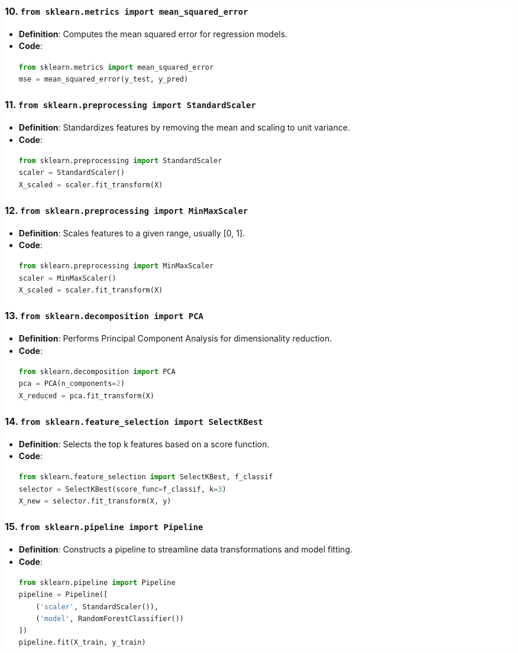 ### **10. `from sklearn.metrics import mean_squared_error`**
- **Definition**: Computes the mean squared error for regression models.
- **Code**: 
  ```python
  from sklearn.metrics import mean_squared_error
  mse = mean_squared_error(y_test, y_pred)
  ```

### **11. `from sklearn.preprocessing import StandardScaler`**
- **Definition**: Standardizes features by removing the mean and scaling to unit variance.
- **Code**: 
  ```python
  from sklearn.preprocessing import StandardScaler
  scaler = StandardScaler()
  X_scaled = scaler.fit_transform(X)
  ```

### **12. `from sklearn.preprocessing import MinMaxScaler`**
- **Definition**: Scales features to a given range, usually [0, 1].
- **Code**: 
  ```python
  from sklearn.preprocessing import MinMaxScaler
  scaler = MinMaxScaler()
  X_scaled = scaler.fit_transform(X)
  ```

### **13. `from sklearn.decomposition import PCA`**
- **Definition**: Performs Principal Component Analysis for dimensionality reduction.
- **Code**: 
  ```python
  from sklearn.decomposition import PCA
  pca = PCA(n_components=2)
  X_reduced = pca.fit_transform(X)
  ```

### **14. `from sklearn.feature_selection import SelectKBest`**
- **Definition**: Selects the top k features based on a score function.
- **Code**: 
  ```python
  from sklearn.feature_selection import SelectKBest, f_classif
  selector = SelectKBest(score_func=f_classif, k=3)
  X_new = selector.fit_transform(X, y)
  ```

### **15. `from sklearn.pipeline import Pipeline`**
- **Definition**: Constructs a pipeline to streamline data transformations and model fitting.
- **Code**: 
  ```python
  from sklearn.pipeline import Pipeline
  pipeline = Pipeline([
      ('scaler', StandardScaler()),
      ('model', RandomForestClassifier())
  ])
  pipeline.fit(X_train, y_train)
  ```
